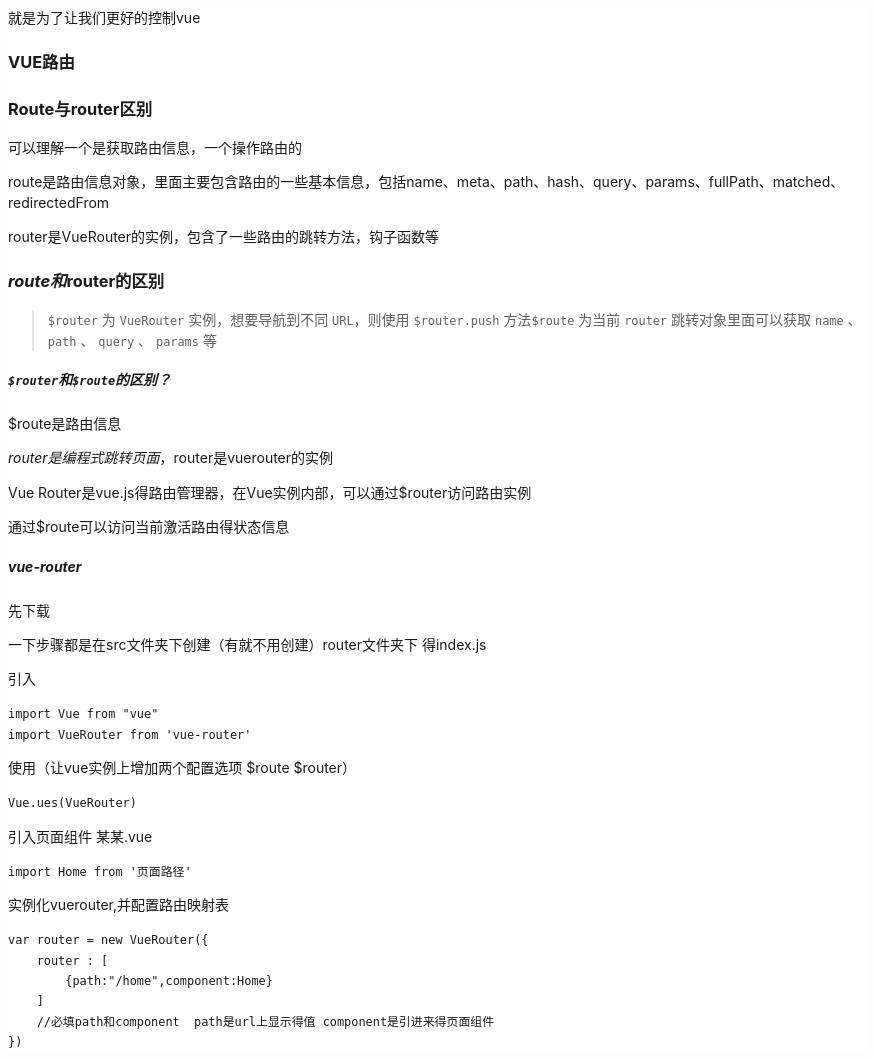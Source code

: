 就是为了让我们更好的控制vue

### VUE路由

### Route与router区别

可以理解一个是获取路由信息，一个操作路由的

route是路由信息对象，里面主要包含路由的一些基本信息，包括name、meta、path、hash、query、params、fullPath、matched、redirectedFrom

router是VueRouter的实例，包含了一些路由的跳转方法，钩子函数等

### $route和$router的区别

> `$router` 为 `VueRouter` 实例，想要导航到不同 `URL`，则使用 `$router.push` 方法`$route` 为当前 `router` 跳转对象里面可以获取 `name` 、 `path` 、 `query` 、 `params` 等

##### `$router`和`$route`的区别？

$route是路由信息

$router是编程式跳转页面，$router是vuerouter的实例

Vue Router是vue.js得路由管理器，在Vue实例内部，可以通过$router访问路由实例

通过$route可以访问当前激活路由得状态信息





##### vue-router

先下载



一下步骤都是在src文件夹下创建（有就不用创建）router文件夹下 得index.js

引入

```vue
import Vue from "vue"
import VueRouter from 'vue-router'
```

使用（让vue实例上增加两个配置选项 $route $router）

```
Vue.ues(VueRouter)
```

引入页面组件  某某.vue

```
import Home from '页面路径'
```

实例化vuerouter,并配置路由映射表

```
var router = new VueRouter({
	router : [
		{path:"/home",component:Home}
	]
	//必填path和component  path是url上显示得值 component是引进来得页面组件
})
```
